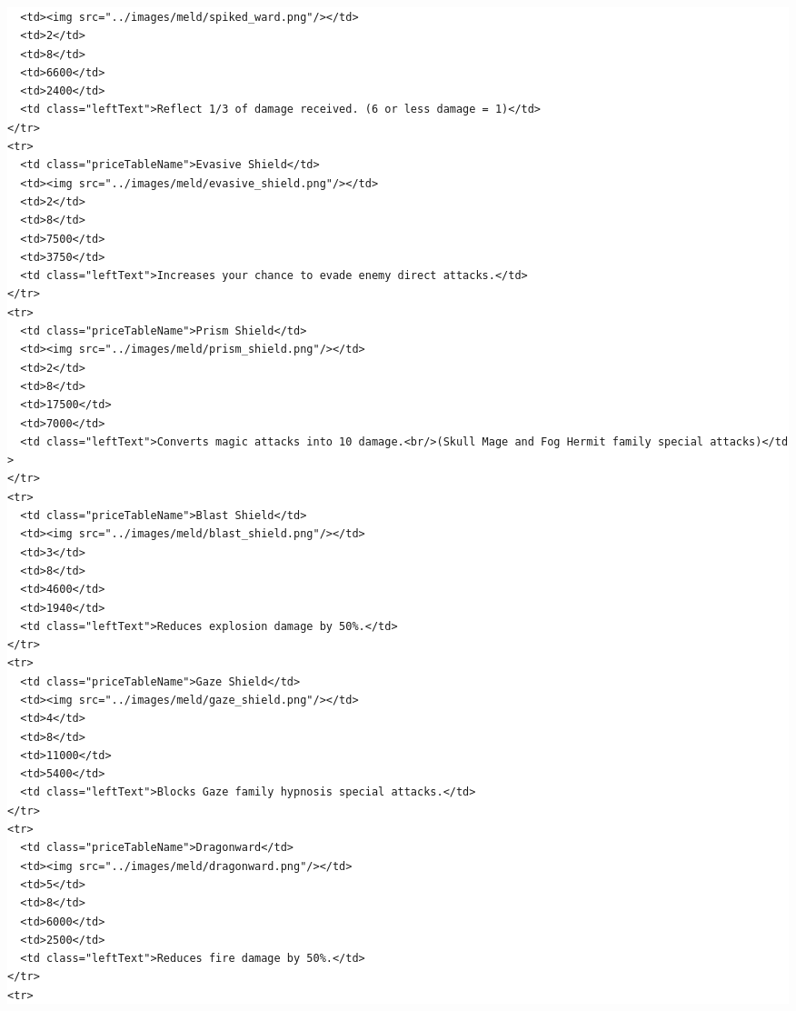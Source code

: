       <td><img src="../images/meld/spiked_ward.png"/></td>
      <td>2</td>
      <td>8</td>
      <td>6600</td>
      <td>2400</td>
      <td class="leftText">Reflect 1/3 of damage received. (6 or less damage = 1)</td>
    </tr>
    <tr>
      <td class="priceTableName">Evasive Shield</td>
      <td><img src="../images/meld/evasive_shield.png"/></td>
      <td>2</td>
      <td>8</td>
      <td>7500</td>
      <td>3750</td>
      <td class="leftText">Increases your chance to evade enemy direct attacks.</td>
    </tr>
    <tr>
      <td class="priceTableName">Prism Shield</td>
      <td><img src="../images/meld/prism_shield.png"/></td>
      <td>2</td>
      <td>8</td>
      <td>17500</td>
      <td>7000</td>
      <td class="leftText">Converts magic attacks into 10 damage.<br/>(Skull Mage and Fog Hermit family special attacks)</td>
    </tr>
    <tr>
      <td class="priceTableName">Blast Shield</td>
      <td><img src="../images/meld/blast_shield.png"/></td>
      <td>3</td>
      <td>8</td>
      <td>4600</td>
      <td>1940</td>
      <td class="leftText">Reduces explosion damage by 50%.</td>
    </tr>
    <tr>
      <td class="priceTableName">Gaze Shield</td>
      <td><img src="../images/meld/gaze_shield.png"/></td>
      <td>4</td>
      <td>8</td>
      <td>11000</td>
      <td>5400</td>
      <td class="leftText">Blocks Gaze family hypnosis special attacks.</td>
    </tr>
    <tr>
      <td class="priceTableName">Dragonward</td>
      <td><img src="../images/meld/dragonward.png"/></td>
      <td>5</td>
      <td>8</td>
      <td>6000</td>
      <td>2500</td>
      <td class="leftText">Reduces fire damage by 50%.</td>
    </tr>
    <tr>